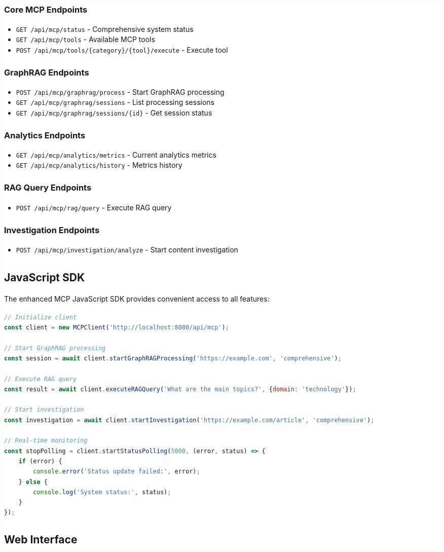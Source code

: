 ### Core MCP Endpoints
- `GET /api/mcp/status` - Comprehensive system status
- `GET /api/mcp/tools` - Available MCP tools
- `POST /api/mcp/tools/{category}/{tool}/execute` - Execute tool

### GraphRAG Endpoints
- `POST /api/mcp/graphrag/process` - Start GraphRAG processing
- `GET /api/mcp/graphrag/sessions` - List processing sessions
- `GET /api/mcp/graphrag/sessions/{id}` - Get session status

### Analytics Endpoints
- `GET /api/mcp/analytics/metrics` - Current analytics metrics
- `GET /api/mcp/analytics/history` - Metrics history

### RAG Query Endpoints
- `POST /api/mcp/rag/query` - Execute RAG query

### Investigation Endpoints
- `POST /api/mcp/investigation/analyze` - Start content investigation

## JavaScript SDK

The enhanced MCP JavaScript SDK provides convenient access to all features:

```javascript
// Initialize client
const client = new MCPClient('http://localhost:8080/api/mcp');

// Start GraphRAG processing
const session = await client.startGraphRAGProcessing('https://example.com', 'comprehensive');

// Execute RAG query
const result = await client.executeRAGQuery('What are the main topics?', {domain: 'technology'});

// Start investigation
const investigation = await client.startInvestigation('https://example.com/article', 'comprehensive');

// Real-time monitoring
const stopPolling = client.startStatusPolling(5000, (error, status) => {
    if (error) {
        console.error('Status update failed:', error);
    } else {
        console.log('System status:', status);
    }
});
```

## Web Interface
